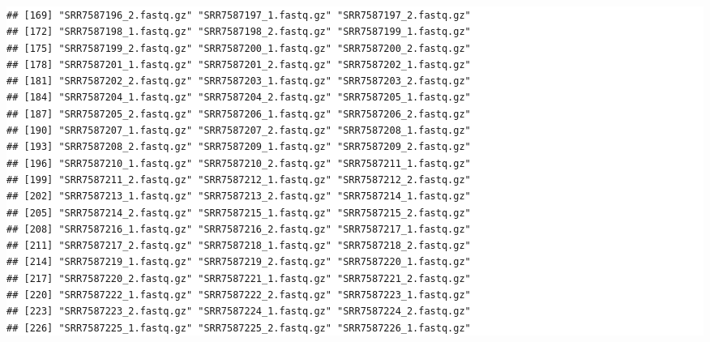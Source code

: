     ## [169] "SRR7587196_2.fastq.gz" "SRR7587197_1.fastq.gz" "SRR7587197_2.fastq.gz"
    ## [172] "SRR7587198_1.fastq.gz" "SRR7587198_2.fastq.gz" "SRR7587199_1.fastq.gz"
    ## [175] "SRR7587199_2.fastq.gz" "SRR7587200_1.fastq.gz" "SRR7587200_2.fastq.gz"
    ## [178] "SRR7587201_1.fastq.gz" "SRR7587201_2.fastq.gz" "SRR7587202_1.fastq.gz"
    ## [181] "SRR7587202_2.fastq.gz" "SRR7587203_1.fastq.gz" "SRR7587203_2.fastq.gz"
    ## [184] "SRR7587204_1.fastq.gz" "SRR7587204_2.fastq.gz" "SRR7587205_1.fastq.gz"
    ## [187] "SRR7587205_2.fastq.gz" "SRR7587206_1.fastq.gz" "SRR7587206_2.fastq.gz"
    ## [190] "SRR7587207_1.fastq.gz" "SRR7587207_2.fastq.gz" "SRR7587208_1.fastq.gz"
    ## [193] "SRR7587208_2.fastq.gz" "SRR7587209_1.fastq.gz" "SRR7587209_2.fastq.gz"
    ## [196] "SRR7587210_1.fastq.gz" "SRR7587210_2.fastq.gz" "SRR7587211_1.fastq.gz"
    ## [199] "SRR7587211_2.fastq.gz" "SRR7587212_1.fastq.gz" "SRR7587212_2.fastq.gz"
    ## [202] "SRR7587213_1.fastq.gz" "SRR7587213_2.fastq.gz" "SRR7587214_1.fastq.gz"
    ## [205] "SRR7587214_2.fastq.gz" "SRR7587215_1.fastq.gz" "SRR7587215_2.fastq.gz"
    ## [208] "SRR7587216_1.fastq.gz" "SRR7587216_2.fastq.gz" "SRR7587217_1.fastq.gz"
    ## [211] "SRR7587217_2.fastq.gz" "SRR7587218_1.fastq.gz" "SRR7587218_2.fastq.gz"
    ## [214] "SRR7587219_1.fastq.gz" "SRR7587219_2.fastq.gz" "SRR7587220_1.fastq.gz"
    ## [217] "SRR7587220_2.fastq.gz" "SRR7587221_1.fastq.gz" "SRR7587221_2.fastq.gz"
    ## [220] "SRR7587222_1.fastq.gz" "SRR7587222_2.fastq.gz" "SRR7587223_1.fastq.gz"
    ## [223] "SRR7587223_2.fastq.gz" "SRR7587224_1.fastq.gz" "SRR7587224_2.fastq.gz"
    ## [226] "SRR7587225_1.fastq.gz" "SRR7587225_2.fastq.gz" "SRR7587226_1.fastq.gz"